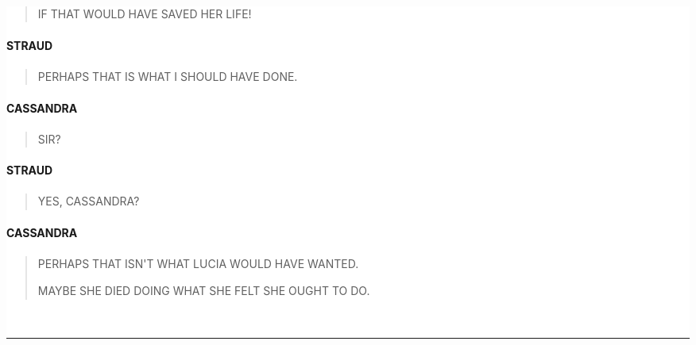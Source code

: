 > IF THAT WOULD HAVE SAVED HER LIFE!

#### STRAUD

> PERHAPS THAT IS WHAT I SHOULD HAVE DONE.

#### CASSANDRA

> SIR?

#### STRAUD

> YES, CASSANDRA?

#### CASSANDRA

> PERHAPS THAT ISN'T WHAT LUCIA WOULD HAVE WANTED.
> 
> MAYBE SHE DIED DOING WHAT SHE FELT SHE OUGHT TO DO.

<BR>

*****

